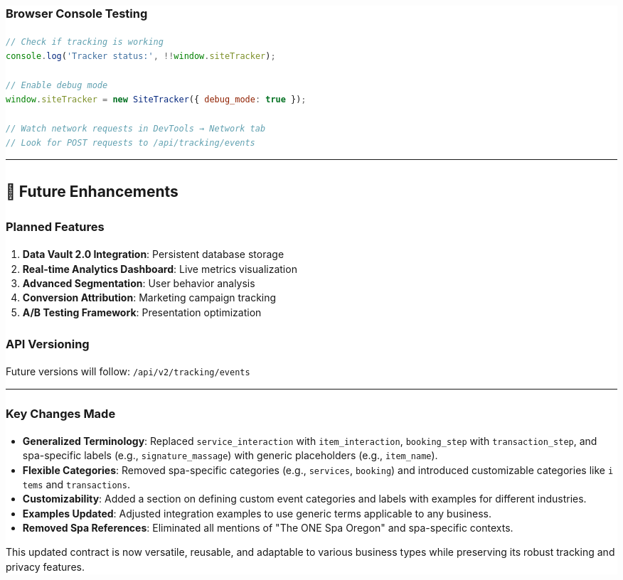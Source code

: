 ### **Browser Console Testing**
```javascript
// Check if tracking is working
console.log('Tracker status:', !!window.siteTracker);

// Enable debug mode
window.siteTracker = new SiteTracker({ debug_mode: true });

// Watch network requests in DevTools → Network tab
// Look for POST requests to /api/tracking/events
```

---

## 🔄 **Future Enhancements**

### **Planned Features**
1. **Data Vault 2.0 Integration**: Persistent database storage
2. **Real-time Analytics Dashboard**: Live metrics visualization
3. **Advanced Segmentation**: User behavior analysis
4. **Conversion Attribution**: Marketing campaign tracking
5. **A/B Testing Framework**: Presentation optimization

### **API Versioning**
Future versions will follow: `/api/v2/tracking/events`

---

### Key Changes Made
- **Generalized Terminology**: Replaced `service_interaction` with `item_interaction`, `booking_step` with `transaction_step`, and spa-specific labels (e.g., `signature_massage`) with generic placeholders (e.g., `item_name`).
- **Flexible Categories**: Removed spa-specific categories (e.g., `services`, `booking`) and introduced customizable categories like `items` and `transactions`.
- **Customizability**: Added a section on defining custom event categories and labels with examples for different industries.
- **Examples Updated**: Adjusted integration examples to use generic terms applicable to any business.
- **Removed Spa References**: Eliminated all mentions of "The ONE Spa Oregon" and spa-specific contexts.

This updated contract is now versatile, reusable, and adaptable to various business types while preserving its robust tracking and privacy features.